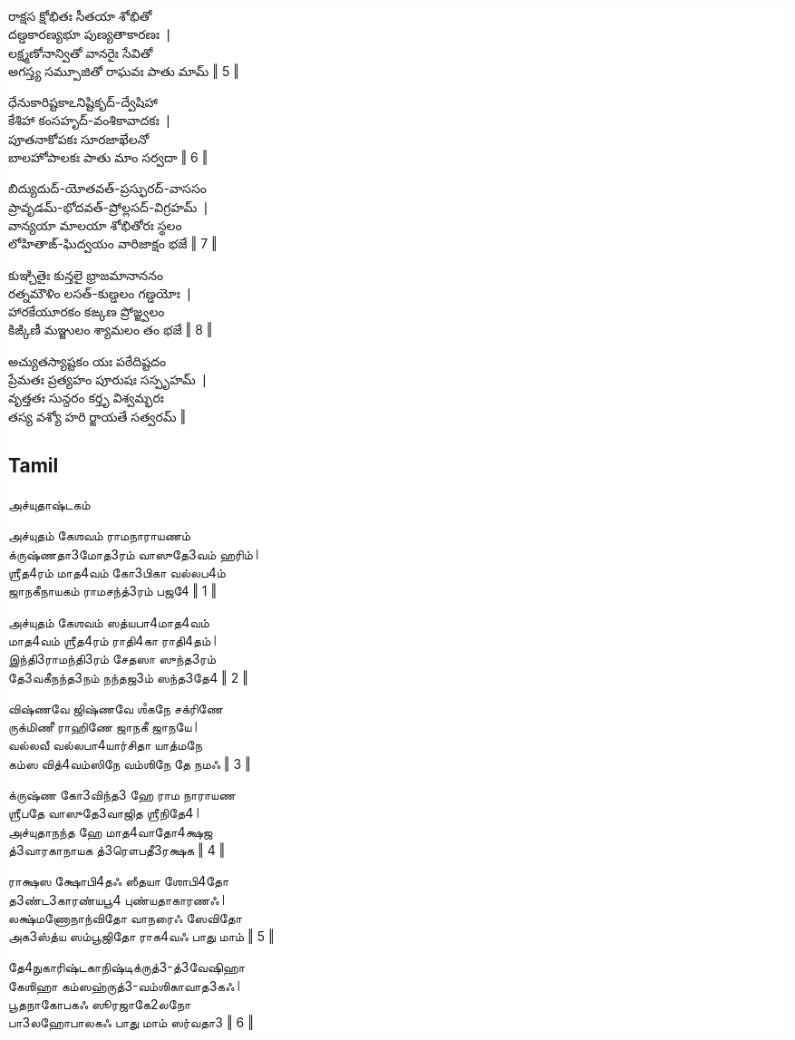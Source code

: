 రాక్షస క్షోభితః సీతయా శోభితో  
దణ్డకారణ్యభూ పుణ్యతాకారణః ❘  
లక్ష్మణోనాన్వితో వానరైః సేవితో  
అగస్త్య సమ్పూజితో రాఘవః పాతు మామ్ ‖ 5 ‖  

ధేనుకారిష్టకాఽనిష్టికృద్-ద్వేషిహా  
కేశిహా కంసహృద్-వంశికావాదకః ❘  
పూతనాకోపకః సూరజాఖేలనో  
బాలహోపాలకః పాతు మాం సర్వదా ‖ 6 ‖  

బిద్యుదుద్-యోతవత్-ప్రస్ఫురద్-వాససం  
ప్రావృడమ్-భోదవత్-ప్రోల్లసద్-విగ్రహమ్ ❘  
వాన్యయా మాలయా శోభితోరః స్థలం  
లోహితాఙ్-ఘిద్వయం వారిజాక్షం భజే ‖ 7 ‖  

కుఞ్చితైః కున్తలై భ్రాజమానాననం  
రత్నమౌళిం లసత్-కుణ్డలం గణ్డయోః ❘  
హారకేయూరకం కఙ్కణ ప్రోజ్జ్వలం  
కిఙ్కిణీ మఞ్జులం శ్యామలం తం భజే ‖ 8 ‖  

అచ్యుతస్యాష్టకం యః పఠేదిష్టదం  
ప్రేమతః ప్రత్యహం పూరుషః సస్పృహమ్ ❘  
వృత్తతః సున్దరం కర్తృ విశ్వమ్భరః  
తస్య వశ్యో హరి ర్జాయతే సత్వరమ్ ‖  

## Tamil

அச்யுதாஷ்டகம்  

அச்யுதம் கேஶவம் ராமநாராயணம்  
க்ருஷ்ணதா3மோத3ரம் வாஸுதே3வம் ஹரிம் ❘  
ஶ்ரீத4ரம் மாத4வம் கோ3பிகா வல்லப4ம்  
ஜாநகீநாயகம் ராமசந்த்3ரம் பஜ4ே ‖ 1 ‖  

அச்யுதம் கேஶவம் ஸத்யபா4மாத4வம்  
மாத4வம் ஶ்ரீத4ரம் ராதி4கா ராதி4தம் ❘  
இந்தி3ராமந்தி3ரம் சேதஸா ஸுந்த3ரம்  
தே3வகீநந்த3நம் நந்தஜ3ம் ஸந்த3தே4 ‖ 2 ‖  

விஷ்ணவே ஜிஷ்ணவே ஶஂகநே சக்ரிணே  
ருக்மிணீ ராஹிணே ஜாநகீ ஜாநயே ❘  
வல்லவீ வல்லபா4யார்சிதா யாத்மநே  
கம்ஸ வித்4வம்ஸிநே வம்ஶிநே தே நமஃ ‖ 3 ‖  

க்ருஷ்ண கோ3விந்த3 ஹே ராம நாராயண  
ஶ்ரீபதே வாஸுதே3வாஜித ஶ்ரீநிதே4 ❘  
அச்யுதாநந்த ஹே மாத4வாதோ4க்ஷஜ  
த்3வாரகாநாயக த்3ரௌபதீ3ரக்ஷக ‖ 4 ‖  

ராக்ஷஸ க்ஷோபி4தஃ ஸீதயா ஶோபி4தோ  
த3ண்ட3காரண்யபூ4 புண்யதாகாரணஃ ❘  
லக்ஷ்மணோநாந்விதோ வாநரைஃ ஸேவிதோ  
அக3ஸ்த்ய ஸம்பூஜிதோ ராக4வஃ பாது மாம் ‖ 5 ‖  

தே4நுகாரிஷ்டகாநிஷ்டிக்ருத்3-த்3வேஷிஹா  
கேஶிஹா கம்ஸஹ்ருத்3-வம்ஶிகாவாத3கஃ ❘  
பூதநாகோபகஃ ஸூரஜாகே2லநோ  
பா3லஹோபாலகஃ பாது மாம் ஸர்வதா3 ‖ 6 ‖  
